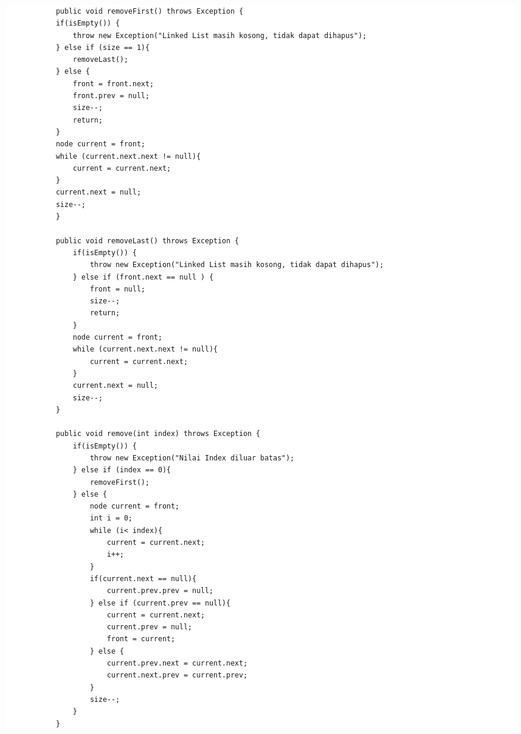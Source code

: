                 public void removeFirst() throws Exception {
                if(isEmpty()) {
                    throw new Exception("Linked List masih kosong, tidak dapat dihapus");
                } else if (size == 1){
                    removeLast();
                } else {
                    front = front.next; 
                    front.prev = null; 
                    size--; 
                    return;
                }
                node current = front;
                while (current.next.next != null){
                    current = current.next;
                }
                current.next = null;
                size--;
                }
                
                public void removeLast() throws Exception {
                    if(isEmpty()) {
                        throw new Exception("Linked List masih kosong, tidak dapat dihapus");
                    } else if (front.next == null ) { 
                        front = null; 
                        size--;
                        return;
                    }
                    node current = front;
                    while (current.next.next != null){
                        current = current.next;
                    }
                    current.next = null;
                    size--;
                }
                
                public void remove(int index) throws Exception {
                    if(isEmpty()) {
                        throw new Exception("Nilai Index diluar batas");
                    } else if (index == 0){
                        removeFirst(); 
                    } else {
                        node current = front;
                        int i = 0; 
                        while (i< index){ 
                            current = current.next;
                            i++;
                        }
                        if(current.next == null){
                            current.prev.prev = null;
                        } else if (current.prev == null){
                            current = current.next;
                            current.prev = null; 
                            front = current;
                        } else {
                            current.prev.next = current.next; 
                            current.next.prev = current.prev;
                        }
                        size--;
                    }
                }
                